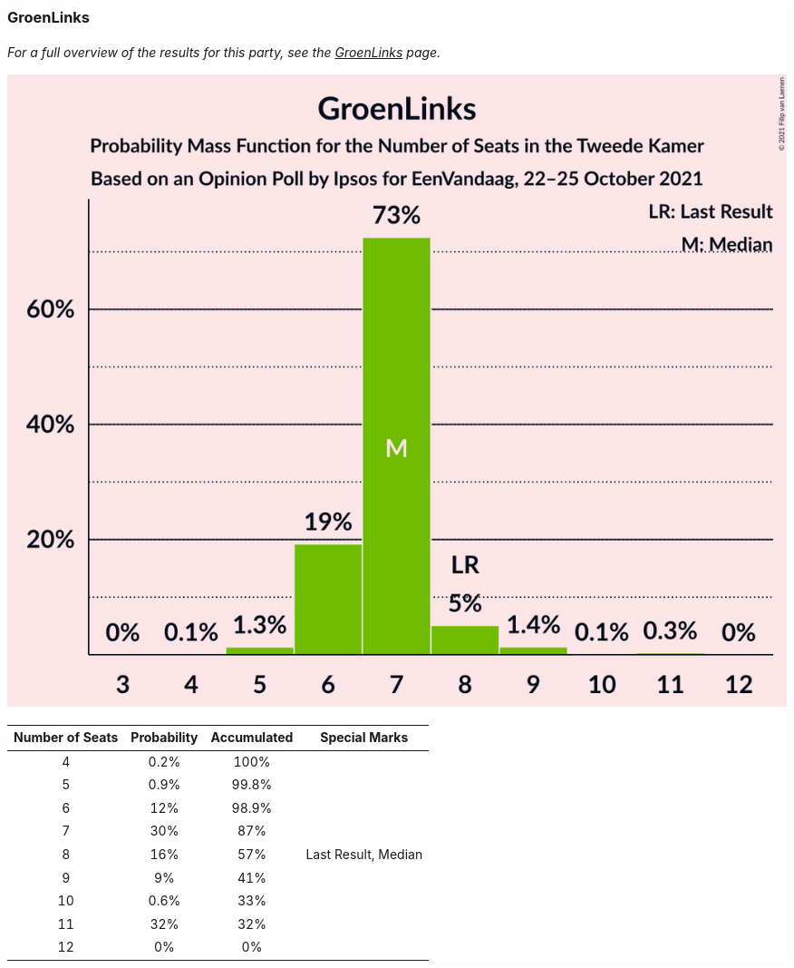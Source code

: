 ### GroenLinks

*For a full overview of the results for this party, see the [GroenLinks](party-groenlinks.html) page.*

![Graph with seats probability mass function not yet produced](2021-10-25-Ipsos-seats-pmf-groenlinks.png "Seats Probability Mass Function")

| Number of Seats | Probability | Accumulated | Special Marks |
|:---------------:|:-----------:|:-----------:|:-------------:|
| 4 | 0.2% | 100% |  |
| 5 | 0.9% | 99.8% |  |
| 6 | 12% | 98.9% |  |
| 7 | 30% | 87% |  |
| 8 | 16% | 57% | Last Result, Median |
| 9 | 9% | 41% |  |
| 10 | 0.6% | 33% |  |
| 11 | 32% | 32% |  |
| 12 | 0% | 0% |  |
